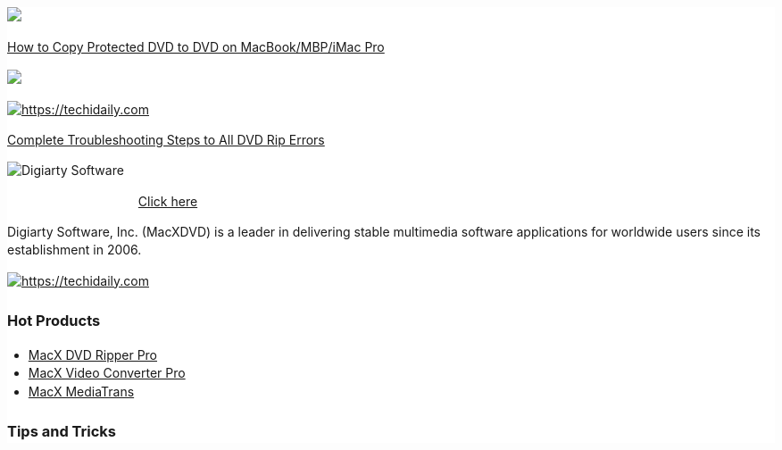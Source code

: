 ![](https://www.macxdvd.com/mac-dvd-ripper-pro/../image-style/new-seo/pic3.jpg)

[How to Copy Protected DVD to DVD on MacBook/MBP/iMac Pro](https://tools.techidaily.com/macxdvd/products/) 

![](https://www.macxdvd.com/mac-dvd-ripper-pro/../image-style/new-seo/pic2.jpg)


<a href="https://appsumo.8odi.net/c/5597632/2105859/7443" target="_top" id="2105859">
  <img src="//a.impactradius-go.com/display-ad/7443-2105859" border="0" alt="https://techidaily.com" width="728" height="90"/>
</a>
<img height="0" width="0" src="https://appsumo.8odi.net/i/5597632/2105859/7443" style="position:absolute;visibility:hidden;" border="0" />


[Complete Troubleshooting Steps to All DVD Rip Errors](https://tools.techidaily.com/macxdvd/products/) 

![Digiarty Software](https://www.macxdvd.com/mac-dvd-ripper-pro/../icon/logo.png) 


<span id="1982457">
					<video width="576" height="240" style="cursor:pointer"
           poster="//a.impactradius-go.com/display-clicktoplayimage/1982457.png"
           onclick="if(!this.playClicked){this.play();this.setAttribute('controls',true);this.playClicked=true;}">
	   <source src="//a.impactradius-go.com/display-ad/22993-1982457">
	   <img src="//a.impactradius-go.com/display-clicktoplayimage/1982457.png" style="border: none; height: 100%; width: 100%; object-fit: contain">
	</video>
	<div style="width:360px;text-align:center"><a href="javascript:window.open(decodeURIComponent('https%3A%2F%2Fhomestyler.sjv.io%2Fc%2F5597632%2F1982457%2F22993'), '_blank');void(0);">Click here</a></div>
</span>
<img height="0" width="0" src="https://imp.pxf.io/i/5597632/1982457/22993" style="position:absolute;visibility:hidden;" border="0" />


Digiarty Software, Inc. (MacXDVD) is a leader in delivering stable multimedia software applications for worldwide users since its establishment in 2006.


<a href="https://ephamedtechinc.pxf.io/c/5597632/2137206/26400" target="_top" id="2137206">
  <img src="//a.impactradius-go.com/display-ad/26400-2137206" border="0" alt="https://techidaily.com" width="728" height="90"/>
</a>
<img height="0" width="0" src="https://ephamedtechinc.pxf.io/i/5597632/2137206/26400" style="position:absolute;visibility:hidden;" border="0" />


### Hot Products

* [MacX DVD Ripper Pro](https://tools.techidaily.com/macxdvd/products/)
* [MacX Video Converter Pro](https://tools.techidaily.com/macxdvd/products/)
* [MacX MediaTrans](https://tools.techidaily.com/macxdvd/products/)

### Tips and Tricks
